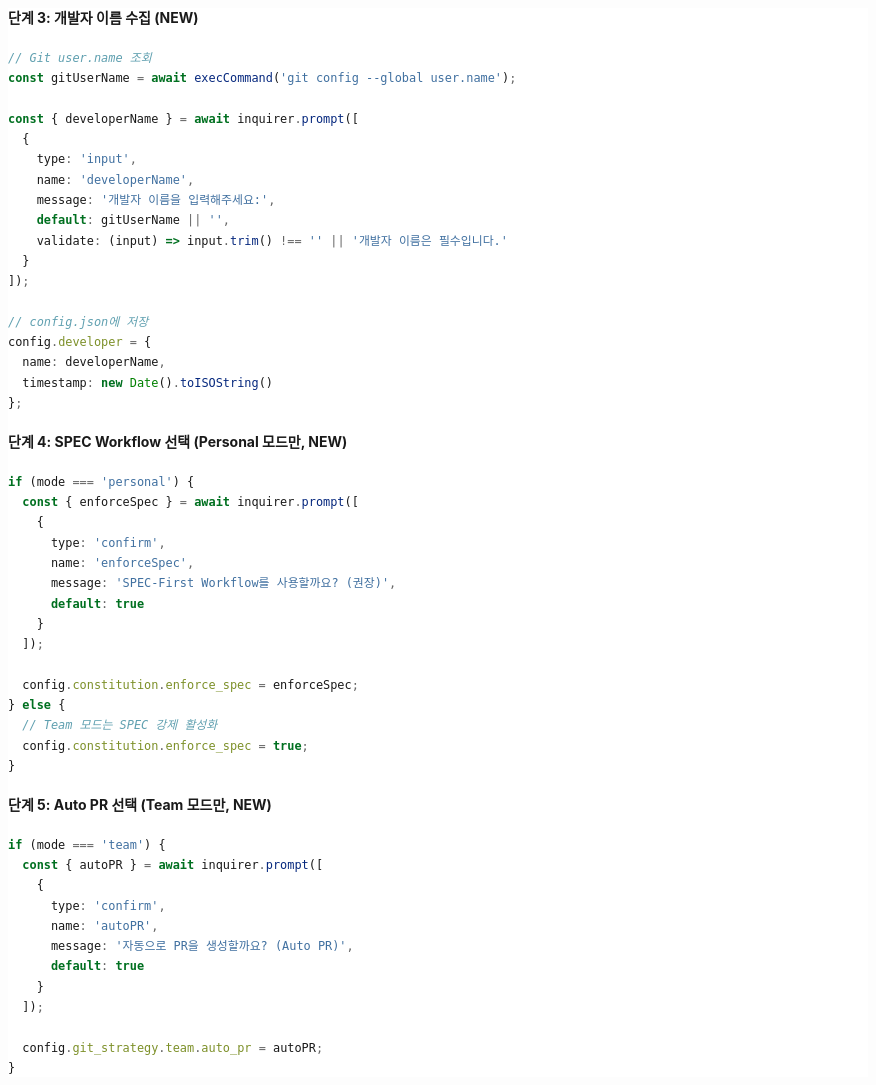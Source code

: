 #### 단계 3: 개발자 이름 수집 (NEW)
```typescript
// Git user.name 조회
const gitUserName = await execCommand('git config --global user.name');

const { developerName } = await inquirer.prompt([
  {
    type: 'input',
    name: 'developerName',
    message: '개발자 이름을 입력해주세요:',
    default: gitUserName || '',
    validate: (input) => input.trim() !== '' || '개발자 이름은 필수입니다.'
  }
]);

// config.json에 저장
config.developer = {
  name: developerName,
  timestamp: new Date().toISOString()
};
```

#### 단계 4: SPEC Workflow 선택 (Personal 모드만, NEW)
```typescript
if (mode === 'personal') {
  const { enforceSpec } = await inquirer.prompt([
    {
      type: 'confirm',
      name: 'enforceSpec',
      message: 'SPEC-First Workflow를 사용할까요? (권장)',
      default: true
    }
  ]);

  config.constitution.enforce_spec = enforceSpec;
} else {
  // Team 모드는 SPEC 강제 활성화
  config.constitution.enforce_spec = true;
}
```

#### 단계 5: Auto PR 선택 (Team 모드만, NEW)
```typescript
if (mode === 'team') {
  const { autoPR } = await inquirer.prompt([
    {
      type: 'confirm',
      name: 'autoPR',
      message: '자동으로 PR을 생성할까요? (Auto PR)',
      default: true
    }
  ]);

  config.git_strategy.team.auto_pr = autoPR;
}
```
